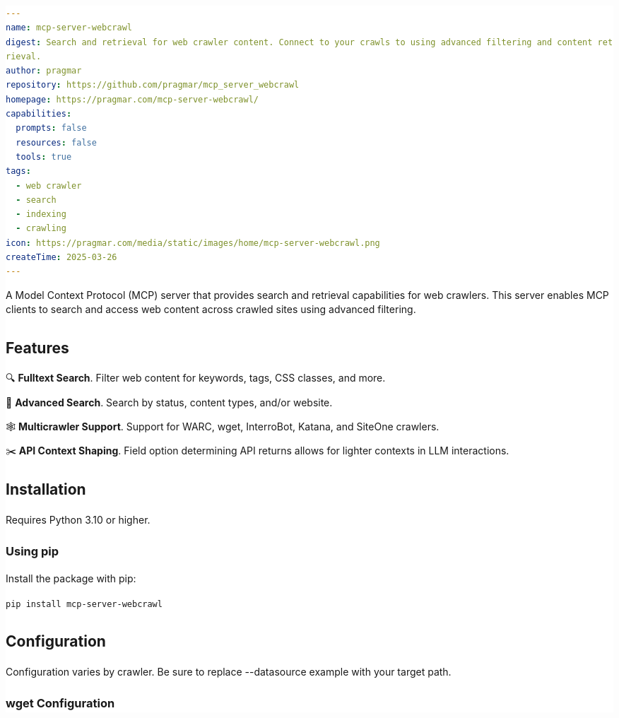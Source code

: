 ```yaml
---
name: mcp-server-webcrawl
digest: Search and retrieval for web crawler content. Connect to your crawls to using advanced filtering and content retrieval.
author: pragmar
repository: https://github.com/pragmar/mcp_server_webcrawl
homepage: https://pragmar.com/mcp-server-webcrawl/
capabilities:
  prompts: false
  resources: false
  tools: true
tags:
  - web crawler
  - search
  - indexing
  - crawling
icon: https://pragmar.com/media/static/images/home/mcp-server-webcrawl.png
createTime: 2025-03-26
---
```


A Model Context Protocol (MCP) server that provides search and retrieval capabilities for web crawlers. This server enables MCP clients to search and access web content across crawled sites using advanced filtering.

## Features

🔍 **Fulltext Search**. Filter web content for keywords, tags, CSS classes, and more.

🔬 **Advanced Search**. Search by status, content types, and/or website.

🕸️ **Multicrawler Support**. Support for WARC, wget, InterroBot, Katana, and SiteOne crawlers.

✂️ **API Context Shaping**. Field option determining API returns allows for lighter contexts in LLM interactions.

## Installation

Requires Python 3.10 or higher.

### Using pip

Install the package with pip:

```bash
pip install mcp-server-webcrawl
```

## Configuration

Configuration varies by crawler. Be sure to replace --datasource example with your target path.

### wget Configuration
